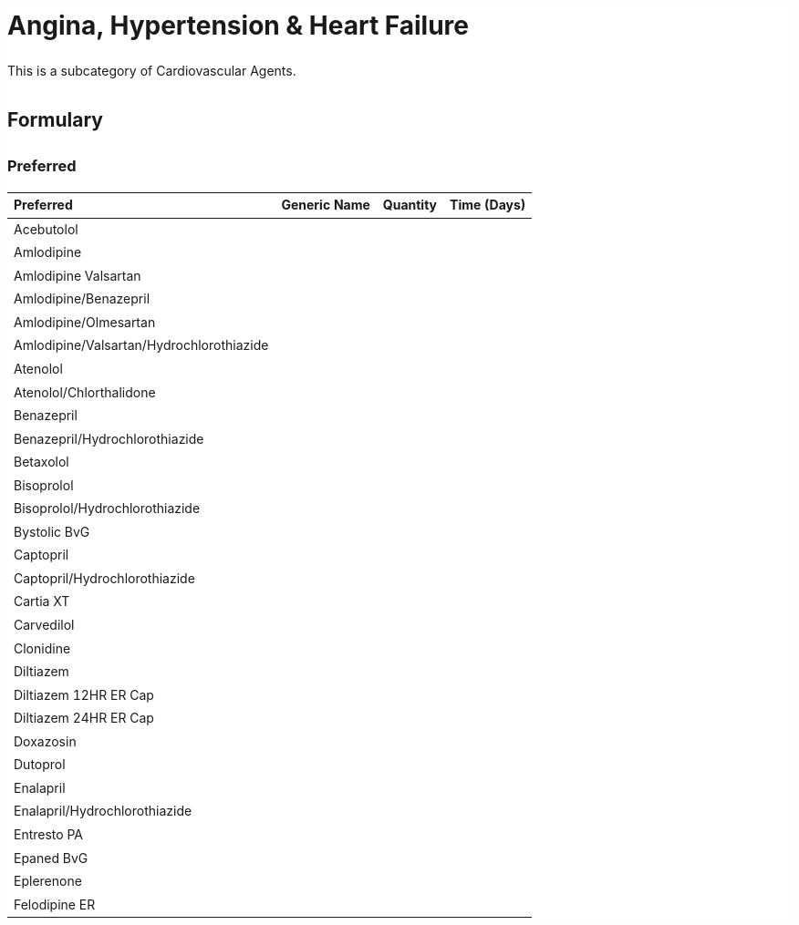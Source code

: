 # Angina, Hypertension & Heart Failure

This is a subcategory of Cardiovascular Agents.

## Formulary

### Preferred

| Preferred                                 | Generic Name | Quantity | Time (Days) |
| :---------------------------------------- | :----------- | :------: | :---------: |
| Acebutolol                                |              |          |             |
| Amlodipine                                |              |          |             |
| Amlodipine Valsartan                      |              |          |             |
| Amlodipine/Benazepril                     |              |          |             |
| Amlodipine/Olmesartan                     |              |          |             |
| Amlodipine/Valsartan/Hydrochlorothiazide  |              |          |             |
| Atenolol                                  |              |          |             |
| Atenolol/Chlorthalidone                   |              |          |             |
| Benazepril                                |              |          |             |
| Benazepril/Hydrochlorothiazide            |              |          |             |
| Betaxolol                                 |              |          |             |
| Bisoprolol                                |              |          |             |
| Bisoprolol/Hydrochlorothiazide            |              |          |             |
| Bystolic BvG                              |              |          |             |
| Captopril                                 |              |          |             |
| Captopril/Hydrochlorothiazide             |              |          |             |
| Cartia XT                                 |              |          |             |
| Carvedilol                                |              |          |             |
| Clonidine                                 |              |          |             |
| Diltiazem                                 |              |          |             |
| Diltiazem 12HR ER Cap                     |              |          |             |
| Diltiazem 24HR ER Cap                     |              |          |             |
| Doxazosin                                 |              |          |             |
| Dutoprol                                  |              |          |             |
| Enalapril                                 |              |          |             |
| Enalapril/Hydrochlorothiazide             |              |          |             |
| Entresto PA                               |              |          |             |
| Epaned BvG                                |              |          |             |
| Eplerenone                                |              |          |             |
| Felodipine ER                             |              |          |             |